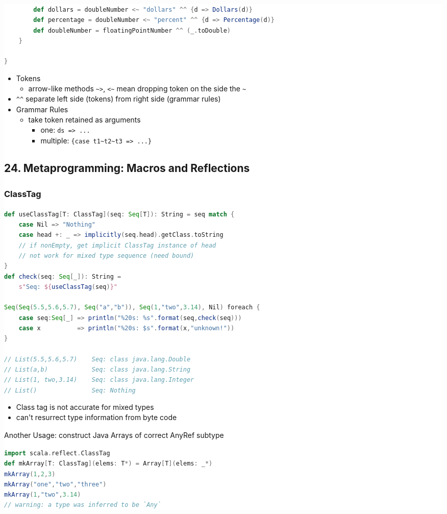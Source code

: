 ```scala
        def dollars = doubleNumber <~ "dollars" ^^ {d => Dollars(d)}
        def percentage = doubleNumber <~ "percent" ^^ {d => Percentage(d)}
        def doubleNumber = floatingPointNumber ^^ (_.toDouble)
    }

}
```

- Tokens
    + arrow-like methods `~>`, `<~` mean dropping token on the side the `~`
- `^^` separate left side (tokens) from right side (grammar rules)
- Grammar Rules
    + take token retained as arguments
        * one: `ds => ...`
        * multiple: `{case t1~t2~t3 => ...}`

## 24. Metaprogramming: Macros and Reflections

### ClassTag

```scala
def useClassTag[T: ClassTag](seq: Seq[T]): String = seq match {
    case Nil => "Nothing"
    case head +: _ => implicitly(seq.head).getClass.toString
    // if nonEmpty, get implicit ClassTag instance of head
    // not work for mixed type sequence (need bound)
}
def check(seq: Seq[_]): String = 
    s"Seq: ${useClassTag(seq)}"

Seq(Seq(5.5,5.6,5.7), Seq("a","b")), Seq(1,"two",3.14), Nil) foreach {
    case seq:Seq[_] => println("%20s: %s".format(seq,check(seq)))
    case x          => println("%20s: $s".format(x,"unknown!"))
}

// List(5.5,5.6,5.7)    Seq: class java.lang.Double
// List(a,b)            Seq: class java.lang.String
// List(1, two,3.14)    Seq: class java.lang.Integer
// List()               Seq: Nothing
```

- Class tag is not accurate for mixed types
- can't resurrect type information from byte code

Another Usage: construct Java Arrays of correct AnyRef subtype

```scala
import scala.reflect.ClassTag
def mkArray[T: ClassTag](elems: T*) = Array[T](elems: _*)
mkArray(1,2,3)
mkArray("one","two","three")
mkArray(1,"two",3.14)
// warning: a type was inferred to be `Any`
```
